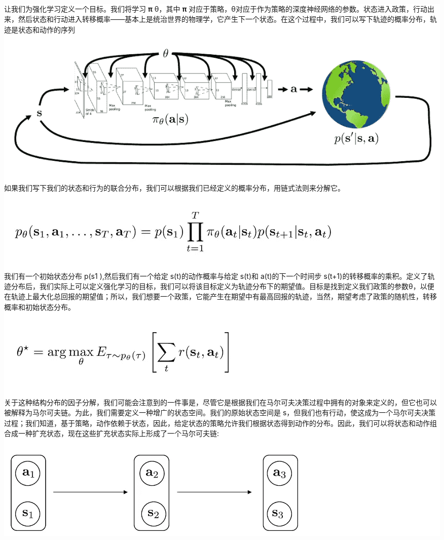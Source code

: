 让我们为强化学习定义一个目标。我们将学习 **π** θ，其中 **π** 对应于策略，θ对应于作为策略的深度神经网络的参数。状态进入政策，行动出来，然后状态和行动进入转移概率——基本上是统治世界的物理学，它产生下一个状态。在这个过程中，我们可以写下轨迹的概率分布，轨迹是状态和动作的序列

![](img/484698dc3189280b57b840854fecc348.png)

如果我们写下我们的状态和行为的联合分布，我们可以根据我们已经定义的概率分布，用链式法则来分解它。

![](img/cb441f946f8e1cb1c84b2111802bf4a1.png)

我们有一个初始状态分布 p(s1 ),然后我们有一个给定 s(t)的动作概率与给定 s(t)和 a(t)的下一个时间步 s(t+1)的转移概率的乘积。定义了轨迹分布后，我们实际上可以定义强化学习的目标，我们可以将该目标定义为轨迹分布下的期望值。目标是找到定义我们政策的参数θ，以便在轨迹上最大化总回报的期望值；所以，我们想要一个政策，它能产生在期望中有最高回报的轨迹，当然，期望考虑了政策的随机性，转移概率和初始状态分布。

![](img/df2cb5735c4ef115dc686fdb1a7cabc8.png)

关于这种结构分布的因子分解，我们可能会注意到的一件事是，尽管它是根据我们在马尔可夫决策过程中拥有的对象来定义的，但它也可以被解释为马尔可夫链。为此，我们需要定义一种增广的状态空间。我们的原始状态空间是 s，但我们也有行动，使这成为一个马尔可夫决策过程；我们知道，基于策略，动作依赖于状态，因此，给定状态的策略允许我们根据状态得到动作的分布。因此，我们可以将状态和动作组合成一种扩充状态，现在这些扩充状态实际上形成了一个马尔可夫链:

![](img/aee2f283ca5360151b965eaa6c55ba1e.png)

